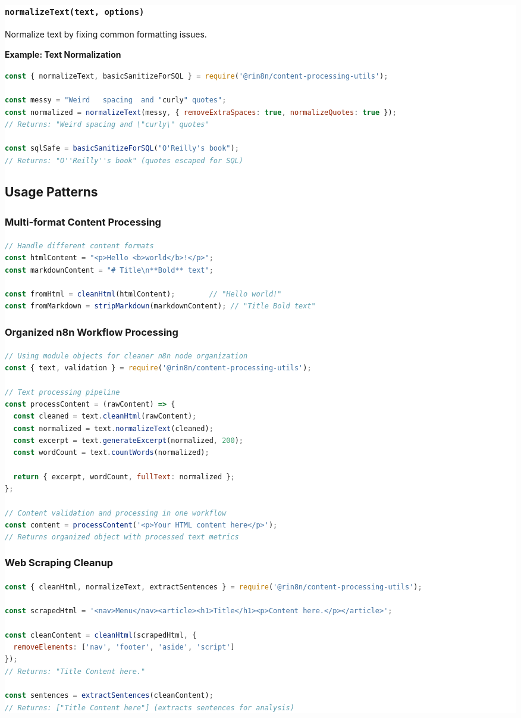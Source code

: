 ### `normalizeText(text, options)`

Normalize text by fixing common formatting issues.

**Example: Text Normalization**
```javascript
const { normalizeText, basicSanitizeForSQL } = require('@rin8n/content-processing-utils');

const messy = "Weird   spacing  and "curly" quotes";
const normalized = normalizeText(messy, { removeExtraSpaces: true, normalizeQuotes: true });
// Returns: "Weird spacing and \"curly\" quotes"

const sqlSafe = basicSanitizeForSQL("O'Reilly's book");
// Returns: "O''Reilly''s book" (quotes escaped for SQL)
```

## Usage Patterns

### Multi-format Content Processing
```javascript
// Handle different content formats
const htmlContent = "<p>Hello <b>world</b>!</p>";
const markdownContent = "# Title\n**Bold** text";

const fromHtml = cleanHtml(htmlContent);        // "Hello world!"
const fromMarkdown = stripMarkdown(markdownContent); // "Title Bold text"
```

### Organized n8n Workflow Processing
```javascript
// Using module objects for cleaner n8n node organization
const { text, validation } = require('@rin8n/content-processing-utils');

// Text processing pipeline
const processContent = (rawContent) => {
  const cleaned = text.cleanHtml(rawContent);
  const normalized = text.normalizeText(cleaned);
  const excerpt = text.generateExcerpt(normalized, 200);
  const wordCount = text.countWords(normalized);
  
  return { excerpt, wordCount, fullText: normalized };
};

// Content validation and processing in one workflow
const content = processContent('<p>Your HTML content here</p>');
// Returns organized object with processed text metrics
```

### Web Scraping Cleanup
```javascript
const { cleanHtml, normalizeText, extractSentences } = require('@rin8n/content-processing-utils');

const scrapedHtml = '<nav>Menu</nav><article><h1>Title</h1><p>Content here.</p></article>';

const cleanContent = cleanHtml(scrapedHtml, {
  removeElements: ['nav', 'footer', 'aside', 'script']
});
// Returns: "Title Content here."

const sentences = extractSentences(cleanContent);
// Returns: ["Title Content here"] (extracts sentences for analysis)
```
